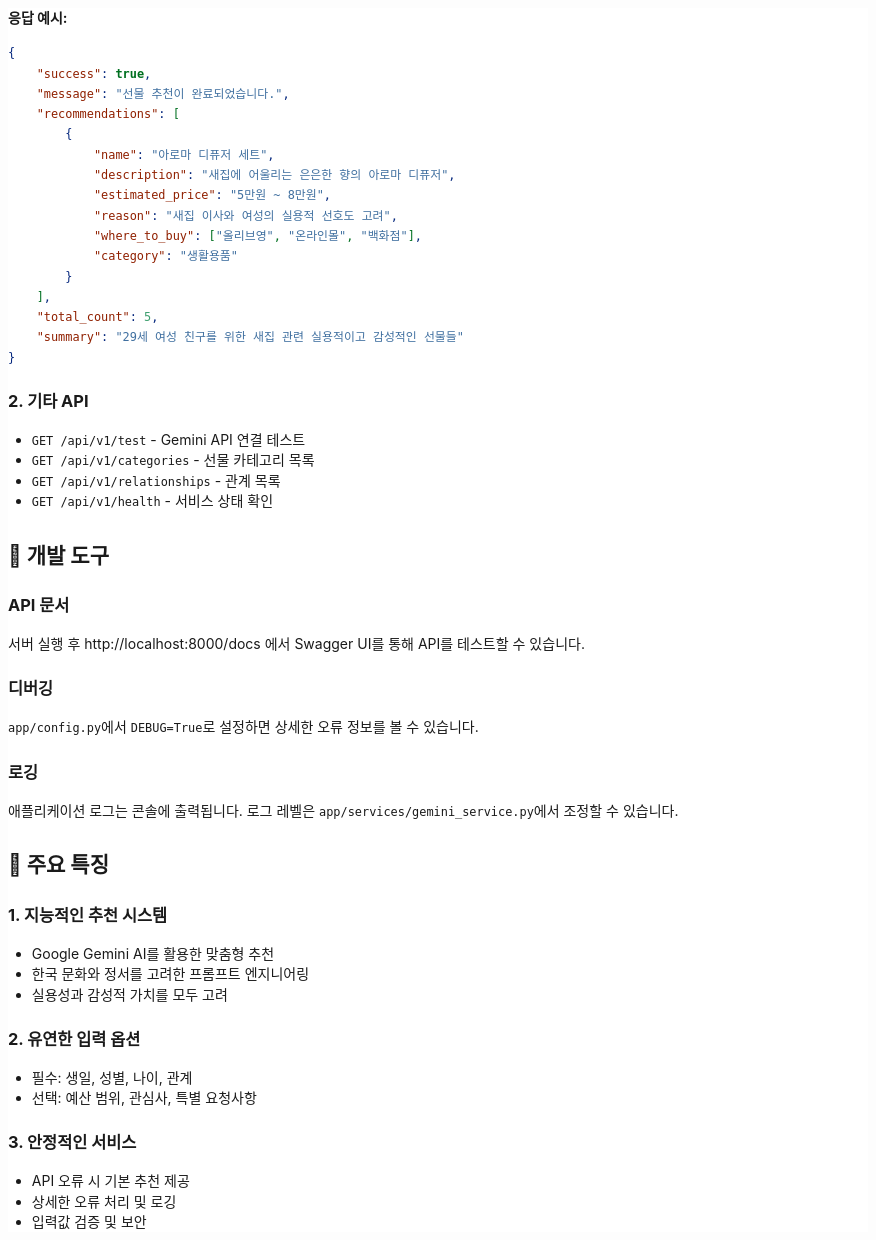 **응답 예시:**
```json
{
    "success": true,
    "message": "선물 추천이 완료되었습니다.",
    "recommendations": [
        {
            "name": "아로마 디퓨저 세트",
            "description": "새집에 어울리는 은은한 향의 아로마 디퓨저",
            "estimated_price": "5만원 ~ 8만원",
            "reason": "새집 이사와 여성의 실용적 선호도 고려",
            "where_to_buy": ["올리브영", "온라인몰", "백화점"],
            "category": "생활용품"
        }
    ],
    "total_count": 5,
    "summary": "29세 여성 친구를 위한 새집 관련 실용적이고 감성적인 선물들"
}
```

### 2. 기타 API
- `GET /api/v1/test` - Gemini API 연결 테스트
- `GET /api/v1/categories` - 선물 카테고리 목록
- `GET /api/v1/relationships` - 관계 목록
- `GET /api/v1/health` - 서비스 상태 확인

## 🔧 개발 도구

### API 문서
서버 실행 후 http://localhost:8000/docs 에서 Swagger UI를 통해 API를 테스트할 수 있습니다.

### 디버깅
`app/config.py`에서 `DEBUG=True`로 설정하면 상세한 오류 정보를 볼 수 있습니다.

### 로깅
애플리케이션 로그는 콘솔에 출력됩니다. 로그 레벨은 `app/services/gemini_service.py`에서 조정할 수 있습니다.

## 🎯 주요 특징

### 1. 지능적인 추천 시스템
- Google Gemini AI를 활용한 맞춤형 추천
- 한국 문화와 정서를 고려한 프롬프트 엔지니어링
- 실용성과 감성적 가치를 모두 고려

### 2. 유연한 입력 옵션
- 필수: 생일, 성별, 나이, 관계
- 선택: 예산 범위, 관심사, 특별 요청사항

### 3. 안정적인 서비스
- API 오류 시 기본 추천 제공
- 상세한 오류 처리 및 로깅
- 입력값 검증 및 보안
